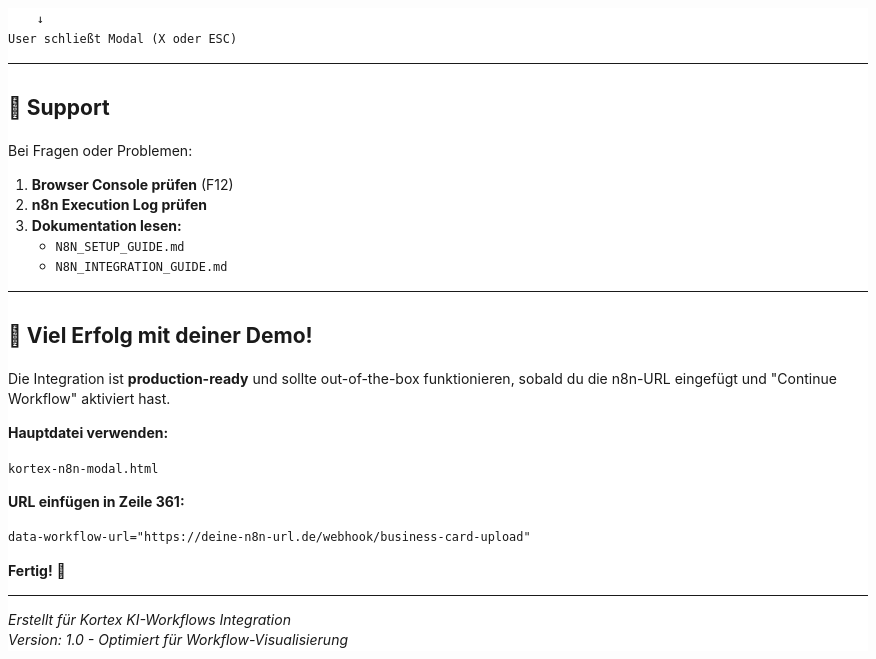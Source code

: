 ```
    ↓
User schließt Modal (X oder ESC)
```

---

## 🙏 Support

Bei Fragen oder Problemen:

1. **Browser Console prüfen** (F12)
2. **n8n Execution Log prüfen**
3. **Dokumentation lesen:**
   - `N8N_SETUP_GUIDE.md`
   - `N8N_INTEGRATION_GUIDE.md`

---

## 🚀 Viel Erfolg mit deiner Demo!

Die Integration ist **production-ready** und sollte out-of-the-box funktionieren, sobald du die n8n-URL eingefügt und "Continue Workflow" aktiviert hast.

**Hauptdatei verwenden:**
```
kortex-n8n-modal.html
```

**URL einfügen in Zeile 361:**
```html
data-workflow-url="https://deine-n8n-url.de/webhook/business-card-upload"
```

**Fertig!** 🎉

---

_Erstellt für Kortex KI-Workflows Integration_  
_Version: 1.0 - Optimiert für Workflow-Visualisierung_


